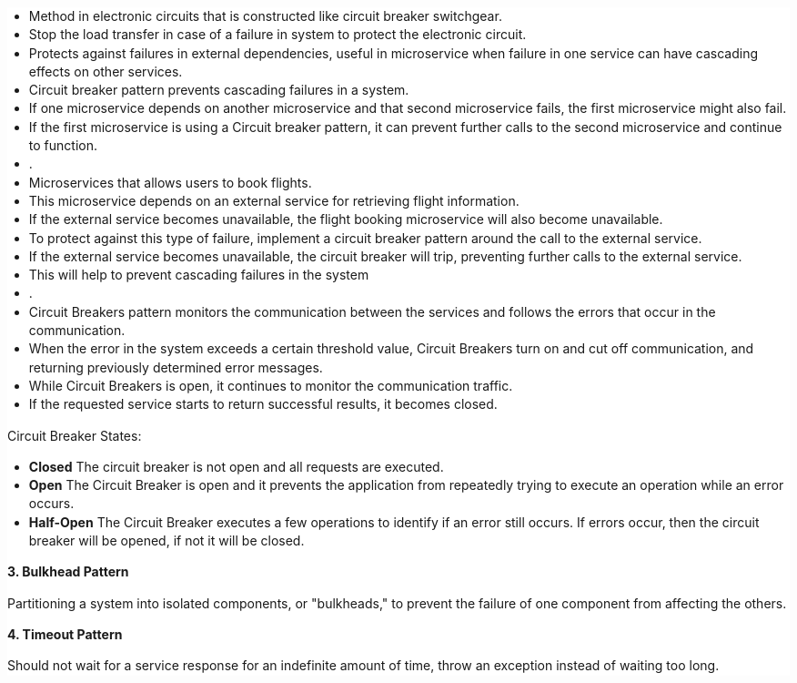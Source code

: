 - Method in electronic circuits that is constructed like circuit breaker switchgear.
- Stop the load transfer in case of a failure in system to protect the electronic circuit.
- Protects against failures in external dependencies, useful in microservice when failure in one service can have
  cascading effects on other services.
- Circuit breaker pattern prevents cascading failures in a system.
- If one microservice depends on another microservice and that second microservice fails, the first microservice might
  also fail.
- If the first microservice is using a Circuit breaker pattern, it can prevent further calls to the second microservice
  and continue to function.
- .
- Microservices that allows users to book flights.
- This microservice depends on an external service for retrieving flight information.
- If the external service becomes unavailable, the flight booking microservice will also become unavailable.
- To protect against this type of failure, implement a circuit breaker pattern around the call to the external service.
- If the external service becomes unavailable, the circuit breaker will trip, preventing further calls to the external
  service.
- This will help to prevent cascading failures in the system
- .
- Circuit Breakers pattern monitors the communication between the services and follows the errors that occur in the
  communication.
- When the error in the system exceeds a certain threshold value, Circuit Breakers turn on and cut off communication,
  and returning previously determined error messages.
- While Circuit Breakers is open, it continues to monitor the communication traffic.
- If the requested service starts to return successful results, it becomes closed.

Circuit Breaker States:

- **Closed** The circuit breaker is not open and all requests are executed.
- **Open** The Circuit Breaker is open and it prevents the application from repeatedly trying to execute an operation
  while an error occurs.
- **Half-Open** The Circuit Breaker executes a few operations to identify if an error still occurs. If errors occur,
  then the circuit breaker will be opened, if not it will be closed.

**3. Bulkhead Pattern**

Partitioning a system into isolated components, or "bulkheads," to prevent the failure of one component from affecting
the others.

**4. Timeout Pattern**

Should not wait for a service response for an indefinite amount of time, throw an exception instead of waiting too long.
